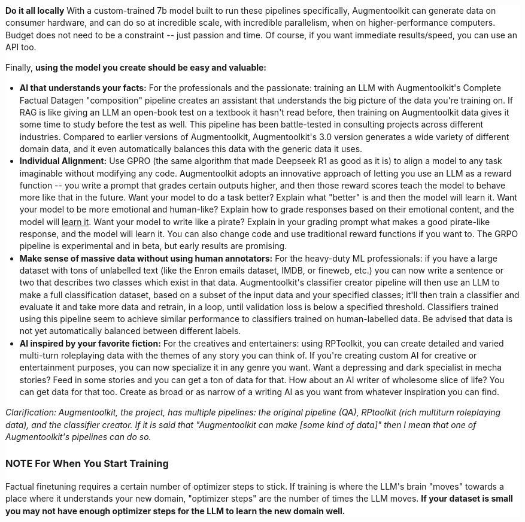 **Do it all locally**
With a custom-trained 7b model built to run these pipelines specifically, Augmentoolkit can generate data on consumer hardware, and can do so at incredible scale, with incredible parallelism, when on higher-performance computers. Budget does not need to be a constraint -- just passion and time. Of course, if you want immediate results/speed, you can use an API too.

Finally, **using the model you create should be easy and valuable:**
- **AI that understands your facts:** For the professionals and the passionate: training an LLM with Augmentoolkit's Complete Factual Datagen "composition" pipeline creates an assistant that understands the big picture of the data you're training on. If RAG is like giving an LLM an open-book test on a textbook it hasn't read before, then training on Augmentoolkit data gives it some time to study before the test as well. This pipeline has been battle-tested in consulting projects across different industries. Compared to earlier versions of Augmentoolkit, Augmentoolkit's 3.0 version generates a wide variety of different domain data, and it even automatically balances this data with the generic data it uses.
- **Individual Alignment:** Use GPRO (the same algorithm that made Deepseek R1 as good as it is) to align a model to any task imaginable without modifying any code. Augmentoolkit adopts an innovative approach of letting you use an LLM as a reward function -- you write a prompt that grades certain outputs higher, and then those reward scores teach the model to behave more like that in the future. Want your model to do a task better? Explain what "better" is and then the model will learn it. Want your model to be more emotional and human-like? Explain how to grade responses based on their emotional content, and the model will [learn it](https://huggingface.co/Heralax/llama-gRPo-emotions-nothoughts). Want your model to write like a pirate? Explain in your grading prompt what makes a good pirate-like response, and the model will learn it. You can also change code and use traditional reward functions if you want to. The GRPO pipeline is experimental and in beta, but early results are promising.
- **Make sense of massive data without using human annotators:** For the heavy-duty ML professionals: if you have a large dataset with tons of unlabelled text (like the Enron emails dataset, IMDB, or fineweb, etc.) you can now write a sentence or two that describes two classes which exist in that data. Augmentoolkit's classifier creator pipeline will then use an LLM to make a full classification dataset, based on a subset of the input data and your specified classes; it'll then train a classifier and evaluate it and take more data and retrain, in a loop, until validation loss is below a specified threshold. Classifiers trained using this pipeline seem to achieve similar performance to classifiers trained on human-labelled data. Be advised that data is not yet automatically balanced between different labels.
- **AI inspired by your favorite fiction:** For the creatives and entertainers: using RPToolkit, you can create detailed and varied multi-turn roleplaying data with the themes of any story you can think of. If you're creating custom AI for creative or entertainment purposes, you can now specialize it in any genre you want. Want a depressing and dark specialist in mecha stories? Feed in some stories and you can get a ton of data for that. How about an AI writer of wholesome slice of life? You can get data for that too. Create as broad or as narrow of a writing AI as you want from whatever inspiration you can find.

*Clarification: Augmentoolkit, the project, has multiple pipelines: the original pipeline (QA), RPtoolkit (rich multiturn roleplaying data), and the classifier creator. If it is said that "Augmentoolkit can make [some kind of data]" then I mean that one of Augmentoolkit's pipelines can do so.*

### NOTE For When You Start Training

Factual finetuning requires a certain number of optimizer steps to stick. If training is where the LLM's brain "moves" towards a place where it understands your new domain, "optimizer steps" are the number of times the LLM moves. **If your dataset is small you may not have enough optimizer steps for the LLM to learn the new domain well.**
